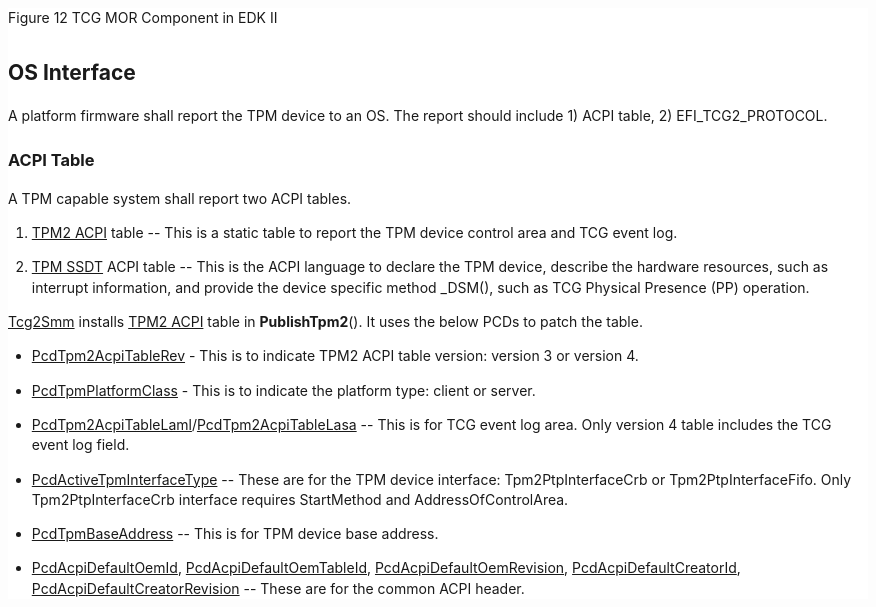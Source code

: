 Figure 12 TCG MOR Component in EDK II

OS Interface
------------

A platform firmware shall report the TPM device to an OS. The report
should include 1) ACPI table, 2) EFI\_TCG2\_PROTOCOL.

### ACPI Table

A TPM capable system shall report two ACPI tables.

1)  [TPM2
    ACPI](https://github.com/tianocore/edk2/blob/master/MdePkg/Include/IndustryStandard/Tpm2Acpi.h)
    table -- This is a static table to report the TPM device control
    area and TCG event log.

2)  [TPM
    SSDT](https://github.com/tianocore/edk2/blob/master/SecurityPkg/Tcg/Tcg2Smm/Tpm.asl)
    ACPI table -- This is the ACPI language to declare the TPM device,
    describe the hardware resources, such as interrupt information, and
    provide the device specific method \_DSM(), such as TCG Physical
    Presence (PP) operation.

[Tcg2Smm](https://github.com/tianocore/edk2/tree/master/SecurityPkg/Tcg/Tcg2Smm)
installs [TPM2
ACPI](https://github.com/tianocore/edk2/blob/master/MdePkg/Include/IndustryStandard/Tpm2Acpi.h)
table in **PublishTpm2**(). It uses the below PCDs to patch the table.

-   [PcdTpm2AcpiTableRev](https://github.com/tianocore/edk2/blob/master/SecurityPkg/SecurityPkg.dec) -
    This is to indicate TPM2 ACPI table version: version 3 or version 4.

-   [PcdTpmPlatformClass](https://github.com/tianocore/edk2/blob/master/MdeModulePkg/MdeModulePkg.dec) -
    This is to indicate the platform type: client or server.

-   [PcdTpm2AcpiTableLaml](https://github.com/tianocore/edk2/blob/master/SecurityPkg/SecurityPkg.dec)/[PcdTpm2AcpiTableLasa](https://github.com/tianocore/edk2/blob/master/SecurityPkg/SecurityPkg.dec)
    -- This is for TCG event log area. Only version 4 table includes the
    TCG event log field.

-   [PcdActiveTpmInterfaceType](https://github.com/tianocore/edk2/blob/master/SecurityPkg/SecurityPkg.dec)
    -- These are for the TPM device interface: Tpm2PtpInterfaceCrb or
    Tpm2PtpInterfaceFifo. Only Tpm2PtpInterfaceCrb interface requires
    StartMethod and AddressOfControlArea.

-   [PcdTpmBaseAddress](https://github.com/tianocore/edk2/blob/master/SecurityPkg/SecurityPkg.dec)
    -- This is for TPM device base address.

-   [PcdAcpiDefaultOemId](https://github.com/tianocore/edk2/blob/master/MdeModulePkg/MdeModulePkg.dec),
    [PcdAcpiDefaultOemTableId](https://github.com/tianocore/edk2/blob/master/MdeModulePkg/MdeModulePkg.dec),
    [PcdAcpiDefaultOemRevision](https://github.com/tianocore/edk2/blob/master/MdeModulePkg/MdeModulePkg.dec),
    [PcdAcpiDefaultCreatorId](https://github.com/tianocore/edk2/blob/master/MdeModulePkg/MdeModulePkg.dec),
    [PcdAcpiDefaultCreatorRevision](https://github.com/tianocore/edk2/blob/master/MdeModulePkg/MdeModulePkg.dec)
    -- These are for the common ACPI header.
